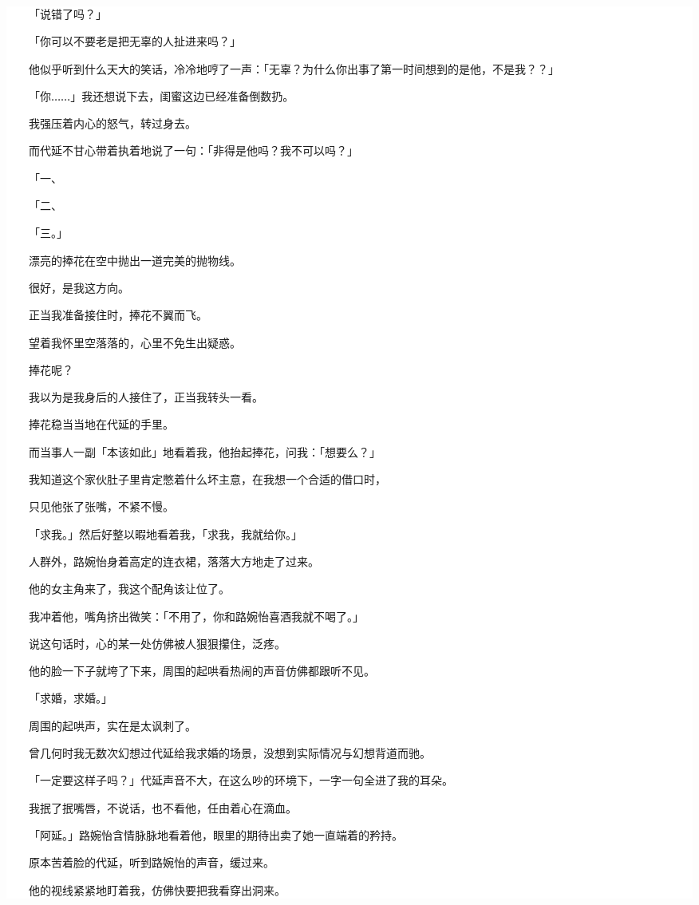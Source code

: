 &emsp;&emsp;「说错了吗？」  
  
&emsp;&emsp;「你可以不要老是把无辜的人扯进来吗？」  
  
&emsp;&emsp;他似乎听到什么天大的笑话，冷冷地哼了一声：「无辜？为什么你出事了第一时间想到的是他，不是我？？」  
  
&emsp;&emsp;「你……」我还想说下去，闺蜜这边已经准备倒数扔。  
  
&emsp;&emsp;我强压着内心的怒气，转过身去。  
  
&emsp;&emsp;而代延不甘心带着执着地说了一句：「非得是他吗？我不可以吗？」  
  
&emsp;&emsp;「一、  
  
&emsp;&emsp;「二、  
  
&emsp;&emsp;「三。」  
  
&emsp;&emsp;漂亮的捧花在空中抛出一道完美的抛物线。  
  
&emsp;&emsp;很好，是我这方向。  
  
&emsp;&emsp;正当我准备接住时，捧花不翼而飞。  
  
&emsp;&emsp;望着我怀里空落落的，心里不免生出疑惑。  
  
&emsp;&emsp;捧花呢？  
  
&emsp;&emsp;我以为是我身后的人接住了，正当我转头一看。  
  
&emsp;&emsp;捧花稳当当地在代延的手里。  
  
&emsp;&emsp;而当事人一副「本该如此」地看着我，他抬起捧花，问我：「想要么？」  
  
&emsp;&emsp;我知道这个家伙肚子里肯定憋着什么坏主意，在我想一个合适的借口时，  
  
&emsp;&emsp;只见他张了张嘴，不紧不慢。  
  
&emsp;&emsp;「求我。」然后好整以暇地看着我，「求我，我就给你。」  
  
&emsp;&emsp;人群外，路婉怡身着高定的连衣裙，落落大方地走了过来。  
  
&emsp;&emsp;他的女主角来了，我这个配角该让位了。  
  
&emsp;&emsp;我冲着他，嘴角挤出微笑：「不用了，你和路婉怡喜酒我就不喝了。」  
  
&emsp;&emsp;说这句话时，心的某一处仿佛被人狠狠攥住，泛疼。  
  
&emsp;&emsp;他的脸一下子就垮了下来，周围的起哄看热闹的声音仿佛都跟听不见。  
  
&emsp;&emsp;「求婚，求婚。」  
  
&emsp;&emsp;周围的起哄声，实在是太讽刺了。  
  
&emsp;&emsp;曾几何时我无数次幻想过代延给我求婚的场景，没想到实际情况与幻想背道而驰。  
  
&emsp;&emsp;「一定要这样子吗？」代延声音不大，在这么吵的环境下，一字一句全进了我的耳朵。  
  
&emsp;&emsp;我抿了抿嘴唇，不说话，也不看他，任由着心在滴血。  
  
&emsp;&emsp;「阿延。」路婉怡含情脉脉地看着他，眼里的期待出卖了她一直端着的矜持。  
  
&emsp;&emsp;原本苦着脸的代延，听到路婉怡的声音，缓过来。  
  
&emsp;&emsp;他的视线紧紧地盯着我，仿佛快要把我看穿出洞来。  
  